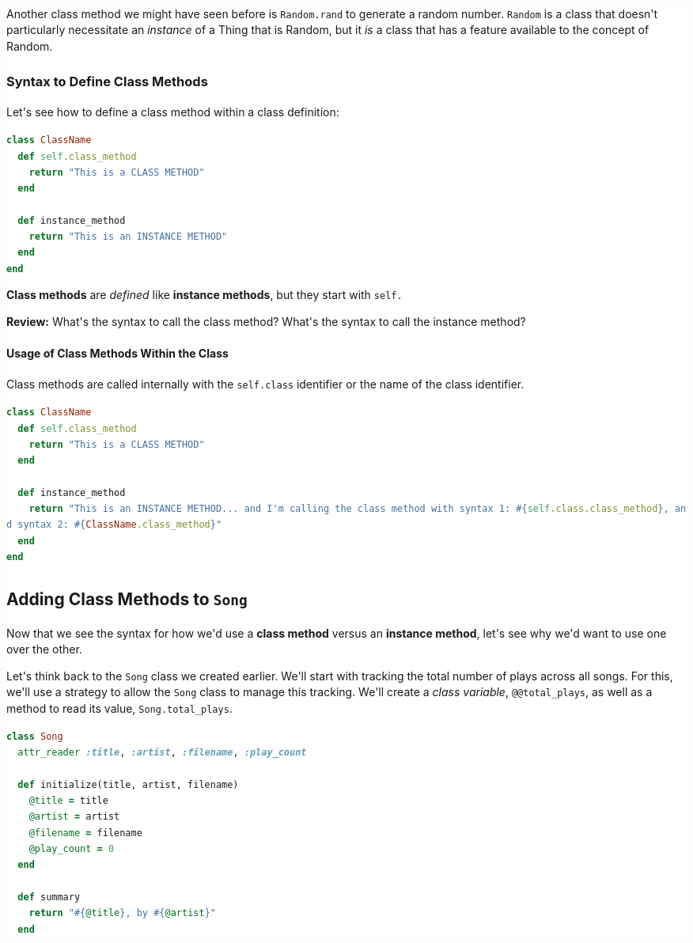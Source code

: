 Another class method we might have seen before is `Random.rand` to generate a random number. `Random` is a class that doesn't particularly necessitate an _instance_ of a Thing that is Random, but it _is_ a class that has a feature available to the concept of Random.

### Syntax to Define Class Methods

Let's see how to define a class method within a class definition:

```ruby
class ClassName
  def self.class_method
    return "This is a CLASS METHOD"
  end

  def instance_method
    return "This is an INSTANCE METHOD"
  end
end
```

**Class methods** are _defined_ like **instance methods**, but they start with `self.`

**Review:** What's the syntax to call the class method? What's the syntax to call the instance method?

#### Usage of Class Methods Within the Class

Class methods are called internally with the `self.class` identifier or the name of the class identifier.

```ruby
class ClassName
  def self.class_method
    return "This is a CLASS METHOD"
  end

  def instance_method
    return "This is an INSTANCE METHOD... and I'm calling the class method with syntax 1: #{self.class.class_method}, and syntax 2: #{ClassName.class_method}"
  end
end
```

## Adding Class Methods to `Song`

Now that we see the syntax for how we'd use a **class method** versus an **instance method**, let's see why we'd want to use one over the other.

Let's think back to the `Song` class we created earlier. We'll start with tracking the total number of plays across all songs. For this, we'll use a strategy to allow the `Song` class to manage this tracking. We'll create a _class variable_, `@@total_plays`, as well as a method to read its value, `Song.total_plays`.

```ruby
class Song
  attr_reader :title, :artist, :filename, :play_count

  def initialize(title, artist, filename)
    @title = title
    @artist = artist
    @filename = filename
    @play_count = 0
  end

  def summary
    return "#{@title}, by #{@artist}"
  end

```